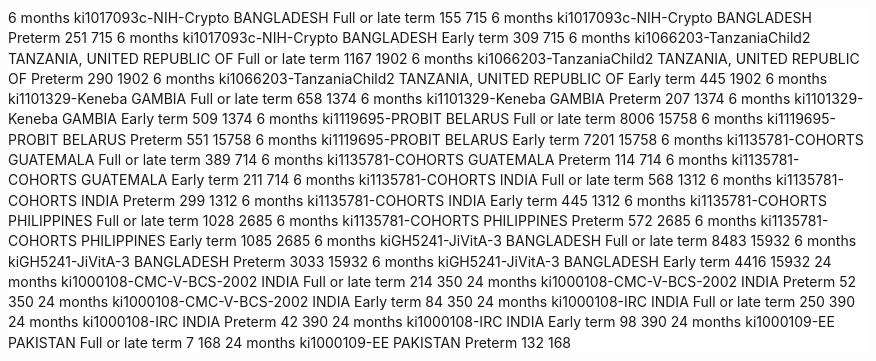 6 months    ki1017093c-NIH-Crypto      BANGLADESH                     Full or late term       155     715
6 months    ki1017093c-NIH-Crypto      BANGLADESH                     Preterm                 251     715
6 months    ki1017093c-NIH-Crypto      BANGLADESH                     Early term              309     715
6 months    ki1066203-TanzaniaChild2   TANZANIA, UNITED REPUBLIC OF   Full or late term      1167    1902
6 months    ki1066203-TanzaniaChild2   TANZANIA, UNITED REPUBLIC OF   Preterm                 290    1902
6 months    ki1066203-TanzaniaChild2   TANZANIA, UNITED REPUBLIC OF   Early term              445    1902
6 months    ki1101329-Keneba           GAMBIA                         Full or late term       658    1374
6 months    ki1101329-Keneba           GAMBIA                         Preterm                 207    1374
6 months    ki1101329-Keneba           GAMBIA                         Early term              509    1374
6 months    ki1119695-PROBIT           BELARUS                        Full or late term      8006   15758
6 months    ki1119695-PROBIT           BELARUS                        Preterm                 551   15758
6 months    ki1119695-PROBIT           BELARUS                        Early term             7201   15758
6 months    ki1135781-COHORTS          GUATEMALA                      Full or late term       389     714
6 months    ki1135781-COHORTS          GUATEMALA                      Preterm                 114     714
6 months    ki1135781-COHORTS          GUATEMALA                      Early term              211     714
6 months    ki1135781-COHORTS          INDIA                          Full or late term       568    1312
6 months    ki1135781-COHORTS          INDIA                          Preterm                 299    1312
6 months    ki1135781-COHORTS          INDIA                          Early term              445    1312
6 months    ki1135781-COHORTS          PHILIPPINES                    Full or late term      1028    2685
6 months    ki1135781-COHORTS          PHILIPPINES                    Preterm                 572    2685
6 months    ki1135781-COHORTS          PHILIPPINES                    Early term             1085    2685
6 months    kiGH5241-JiVitA-3          BANGLADESH                     Full or late term      8483   15932
6 months    kiGH5241-JiVitA-3          BANGLADESH                     Preterm                3033   15932
6 months    kiGH5241-JiVitA-3          BANGLADESH                     Early term             4416   15932
24 months   ki1000108-CMC-V-BCS-2002   INDIA                          Full or late term       214     350
24 months   ki1000108-CMC-V-BCS-2002   INDIA                          Preterm                  52     350
24 months   ki1000108-CMC-V-BCS-2002   INDIA                          Early term               84     350
24 months   ki1000108-IRC              INDIA                          Full or late term       250     390
24 months   ki1000108-IRC              INDIA                          Preterm                  42     390
24 months   ki1000108-IRC              INDIA                          Early term               98     390
24 months   ki1000109-EE               PAKISTAN                       Full or late term         7     168
24 months   ki1000109-EE               PAKISTAN                       Preterm                 132     168